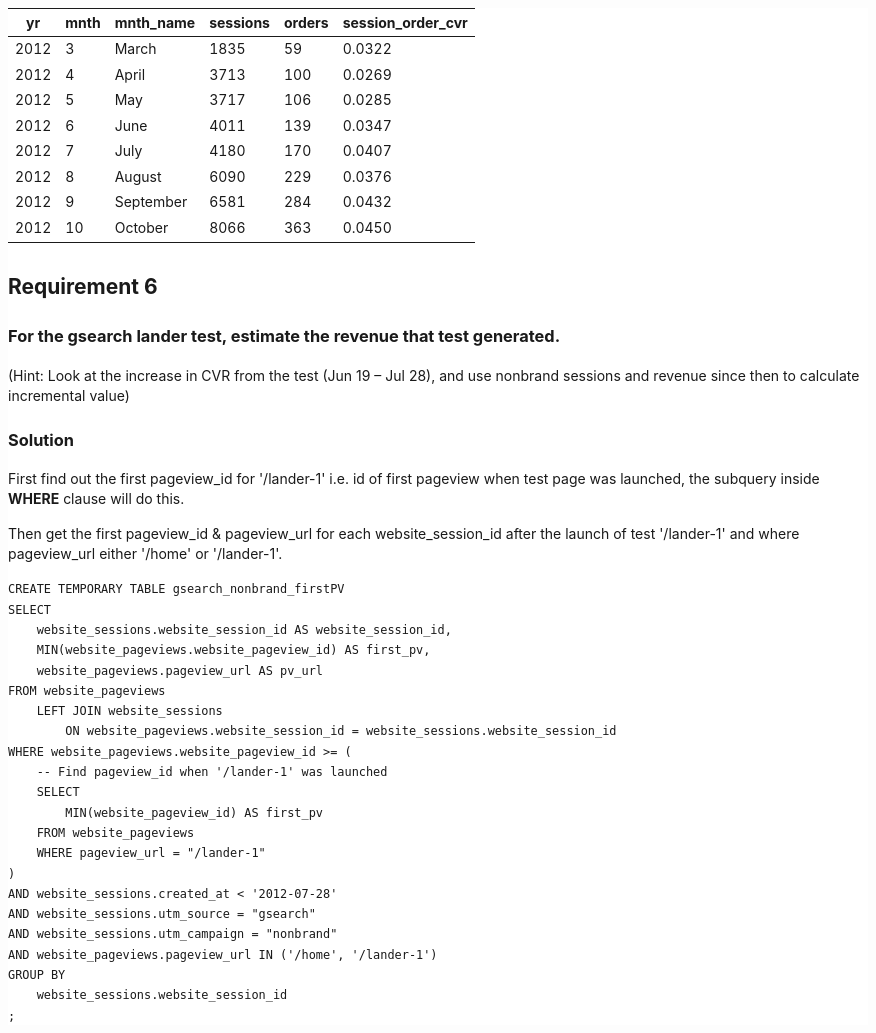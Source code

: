 | yr   | mnth | mnth_name | sessions | orders | session_order_cvr |
|------|------|-----------|----------|--------|-------------------|
| 2012 |    3 | March     |     1835 |     59 |            0.0322 |
| 2012 |    4 | April     |     3713 |    100 |            0.0269 |
| 2012 |    5 | May       |     3717 |    106 |            0.0285 |
| 2012 |    6 | June      |     4011 |    139 |            0.0347 |
| 2012 |    7 | July      |     4180 |    170 |            0.0407 |
| 2012 |    8 | August    |     6090 |    229 |            0.0376 |
| 2012 |    9 | September |     6581 |    284 |            0.0432 |
| 2012 |   10 | October   |     8066 |    363 |            0.0450 |

## Requirement 6

### For the gsearch lander test, estimate the revenue that test generated.

(Hint: Look at the increase in CVR from the test (Jun 19 – Jul 28), and use nonbrand sessions and revenue since then to calculate incremental value)

### Solution

First find out the first pageview_id for '/lander-1' i.e. id of first pageview when test page was launched, the subquery inside **WHERE** clause will do this.

Then get the first pageview_id & pageview_url for each website_session_id after the launch of test '/lander-1' and where pageview_url either '/home' or '/lander-1'.

~~~~mysql
CREATE TEMPORARY TABLE gsearch_nonbrand_firstPV
SELECT 
	website_sessions.website_session_id AS website_session_id,
	MIN(website_pageviews.website_pageview_id) AS first_pv,
    website_pageviews.pageview_url AS pv_url
FROM website_pageviews
	LEFT JOIN website_sessions
		ON website_pageviews.website_session_id = website_sessions.website_session_id
WHERE website_pageviews.website_pageview_id >= (
    -- Find pageview_id when '/lander-1' was launched
	SELECT
		MIN(website_pageview_id) AS first_pv
	FROM website_pageviews
	WHERE pageview_url = "/lander-1"
) 
AND website_sessions.created_at < '2012-07-28' 
AND website_sessions.utm_source = "gsearch" 
AND website_sessions.utm_campaign = "nonbrand" 
AND website_pageviews.pageview_url IN ('/home', '/lander-1')
GROUP BY
	website_sessions.website_session_id
;
~~~~
